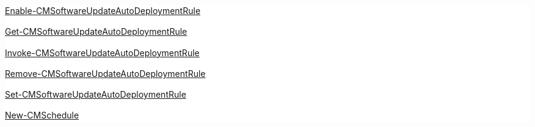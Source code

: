 [Enable-CMSoftwareUpdateAutoDeploymentRule](xref:ConfigurationManager/vlatest/Enable-CMSoftwareUpdateAutoDeploymentRule.md)

[Get-CMSoftwareUpdateAutoDeploymentRule](xref:ConfigurationManager/vlatest/Get-CMSoftwareUpdateAutoDeploymentRule.md)

[Invoke-CMSoftwareUpdateAutoDeploymentRule](xref:ConfigurationManager/vlatest/Invoke-CMSoftwareUpdateAutoDeploymentRule.md)

[Remove-CMSoftwareUpdateAutoDeploymentRule](xref:ConfigurationManager/vlatest/Remove-CMSoftwareUpdateAutoDeploymentRule.md)

[Set-CMSoftwareUpdateAutoDeploymentRule](xref:ConfigurationManager/vlatest/Set-CMSoftwareUpdateAutoDeploymentRule.md)

[New-CMSchedule](xref:ConfigurationManager/vlatest/New-CMSchedule.md)


